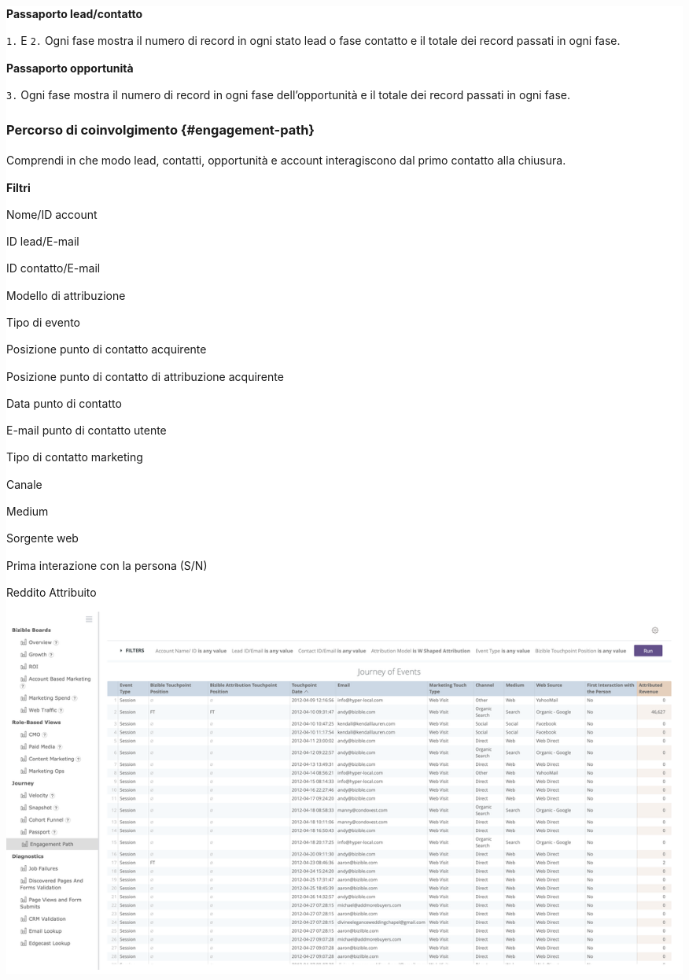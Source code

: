 **Passaporto lead/contatto**

`1.` E `2.` Ogni fase mostra il numero di record in ogni stato lead o fase contatto e il totale dei record passati in ogni fase.

**Passaporto opportunità**

`3.` Ogni fase mostra il numero di record in ogni fase dell’opportunità e il totale dei record passati in ogni fase.

### Percorso di coinvolgimento {#engagement-path}

Comprendi in che modo lead, contatti, opportunità e account interagiscono dal primo contatto alla chiusura.

**Filtri**

Nome/ID account

ID lead/E-mail

ID contatto/E-mail

Modello di attribuzione

Tipo di evento

Posizione punto di contatto acquirente

Posizione punto di contatto di attribuzione acquirente

Data punto di contatto

E-mail punto di contatto utente

Tipo di contatto marketing

Canale

Medium

Sorgente web

Prima interazione con la persona (S/N)

Reddito Attribuito

![](assets/definitions-and-encyclopedia-23.png)
